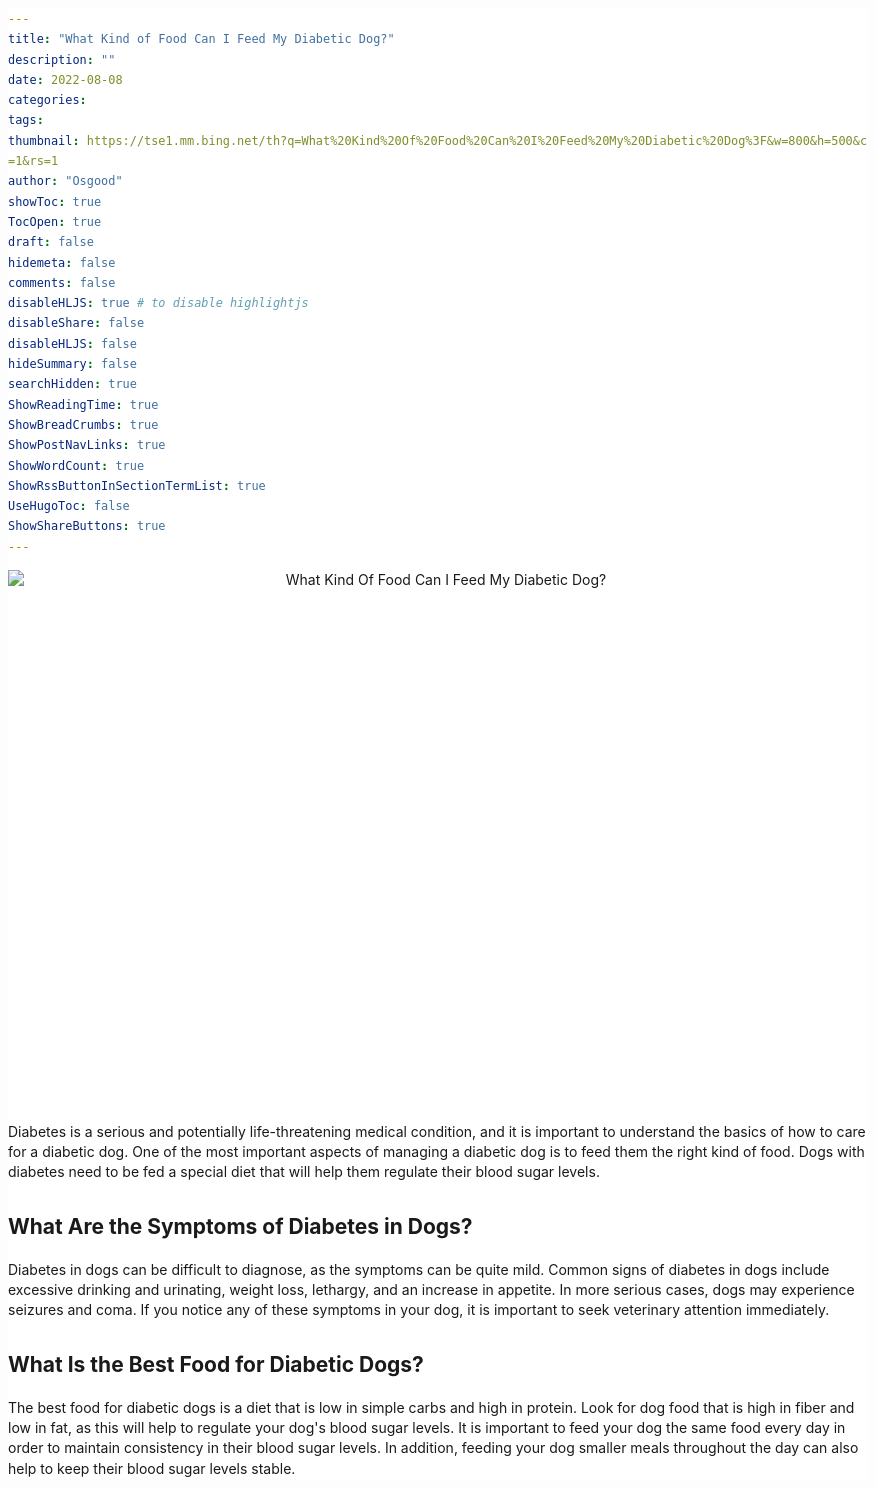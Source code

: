 ```yaml
---
title: "What Kind of Food Can I Feed My Diabetic Dog?"
description: ""
date: 2022-08-08
categories: 
tags: 
thumbnail: https://tse1.mm.bing.net/th?q=What%20Kind%20Of%20Food%20Can%20I%20Feed%20My%20Diabetic%20Dog%3F&w=800&h=500&c=1&rs=1
author: "Osgood"
showToc: true
TocOpen: true
draft: false
hidemeta: false
comments: false
disableHLJS: true # to disable highlightjs
disableShare: false
disableHLJS: false
hideSummary: false
searchHidden: true
ShowReadingTime: true
ShowBreadCrumbs: true
ShowPostNavLinks: true
ShowWordCount: true
ShowRssButtonInSectionTermList: true
UseHugoToc: false
ShowShareButtons: true
---
```


<center>
	<img src="https://tse1.mm.bing.net/th?q=What%20Kind%20Of%20Food%20Can%20I%20Feed%20My%20Diabetic%20Dog%3F&w=800&h=500&c=1&rs=1" alt="What Kind Of Food Can I Feed My Diabetic Dog?" width="800" height="500" style="display: block; width: 100%; height: auto">
</center>

Diabetes is a serious and potentially life-threatening medical condition, and it is important to understand the basics of how to care for a diabetic dog. One of the most important aspects of managing a diabetic dog is to feed them the right kind of food. Dogs with diabetes need to be fed a special diet that will help them regulate their blood sugar levels.

<h2>What Are the Symptoms of Diabetes in Dogs?</h2>

Diabetes in dogs can be difficult to diagnose, as the symptoms can be quite mild. Common signs of diabetes in dogs include excessive drinking and urinating, weight loss, lethargy, and an increase in appetite. In more serious cases, dogs may experience seizures and coma. If you notice any of these symptoms in your dog, it is important to seek veterinary attention immediately.

<h2>What Is the Best Food for Diabetic Dogs?</h2>

The best food for diabetic dogs is a diet that is low in simple carbs and high in protein. Look for dog food that is high in fiber and low in fat, as this will help to regulate your dog's blood sugar levels. It is important to feed your dog the same food every day in order to maintain consistency in their blood sugar levels. In addition, feeding your dog smaller meals throughout the day can also help to keep their blood sugar levels stable.
